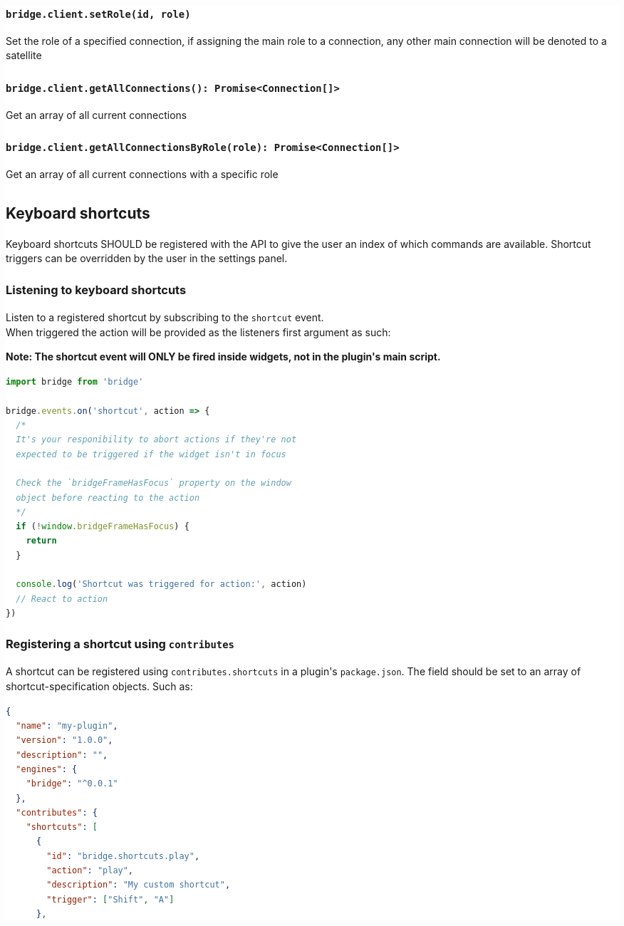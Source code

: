 ### `bridge.client.setRole(id, role)`   
Set the role of a specified connection, if assigning the main role to a connection, any other main connection will be denoted to a satellite 

### `bridge.client.getAllConnections(): Promise<Connection[]>`  
Get an array of all current connections  

### `bridge.client.getAllConnectionsByRole(role): Promise<Connection[]>`  
Get an array of all current connections with a specific role

## Keyboard shortcuts  
Keyboard shortcuts SHOULD be registered with the API to give the user an index of which commands are available.
Shortcut triggers can be overridden by the user in the settings panel.

### Listening to keyboard shortcuts
Listen to a registered shortcut by subscribing to the `shortcut` event.  
When triggered the action will be provided as the listeners first argument as such:

**Note: The shortcut event will ONLY be fired inside widgets, not in the plugin's main script.**

```javascript
import bridge from 'bridge'

bridge.events.on('shortcut', action => {
  /*
  It's your responibility to abort actions if they're not
  expected to be triggered if the widget isn't in focus

  Check the `bridgeFrameHasFocus` property on the window
  object before reacting to the action
  */
  if (!window.bridgeFrameHasFocus) {
    return
  }

  console.log('Shortcut was triggered for action:', action)
  // React to action
})
```

### Registering a shortcut using `contributes`
A shortcut can be registered using `contributes.shortcuts` in a plugin's `package.json`.
The field should be set to an array of shortcut-specification objects. Such as:

```json
{
  "name": "my-plugin",
  "version": "1.0.0",
  "description": "",
  "engines": {
    "bridge": "^0.0.1"
  },
  "contributes": {
    "shortcuts": [
      {
        "id": "bridge.shortcuts.play",
        "action": "play",
        "description": "My custom shortcut",
        "trigger": ["Shift", "A"]
      },
```